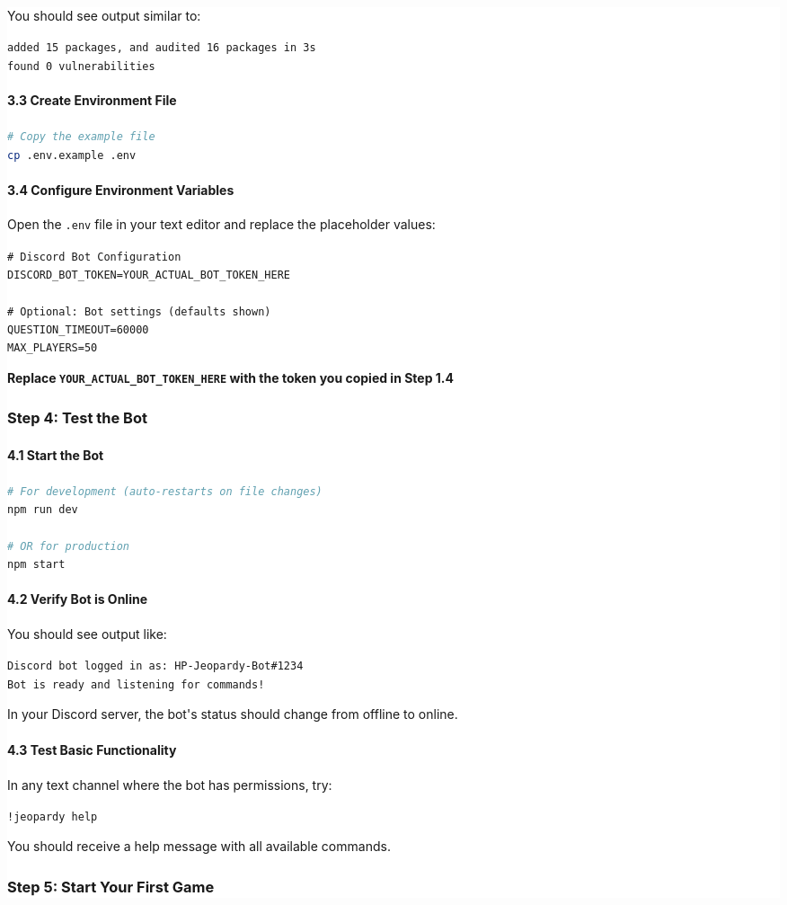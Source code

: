 You should see output similar to:
```
added 15 packages, and audited 16 packages in 3s
found 0 vulnerabilities
```

#### 3.3 Create Environment File
```bash
# Copy the example file
cp .env.example .env
```

#### 3.4 Configure Environment Variables
Open the `.env` file in your text editor and replace the placeholder values:

```env
# Discord Bot Configuration
DISCORD_BOT_TOKEN=YOUR_ACTUAL_BOT_TOKEN_HERE

# Optional: Bot settings (defaults shown)
QUESTION_TIMEOUT=60000
MAX_PLAYERS=50
```

**Replace `YOUR_ACTUAL_BOT_TOKEN_HERE` with the token you copied in Step 1.4**

### Step 4: Test the Bot

#### 4.1 Start the Bot
```bash
# For development (auto-restarts on file changes)
npm run dev

# OR for production
npm start
```

#### 4.2 Verify Bot is Online
You should see output like:
```
Discord bot logged in as: HP-Jeopardy-Bot#1234
Bot is ready and listening for commands!
```

In your Discord server, the bot's status should change from offline to online.

#### 4.3 Test Basic Functionality
In any text channel where the bot has permissions, try:

```
!jeopardy help
```

You should receive a help message with all available commands.

### Step 5: Start Your First Game

